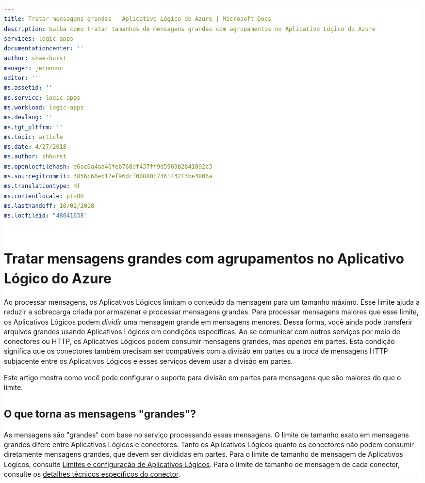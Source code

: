 ```yaml
---
title: Tratar mensagens grandes - Aplicativo Lógico do Azure | Microsoft Docs
description: Saiba como tratar tamanhos de mensagens grandes com agrupamentos no Aplicativo Lógico do Azure
services: logic-apps
documentationcenter: ''
author: shae-hurst
manager: jeconnoc
editor: ''
ms.assetid: ''
ms.service: logic-apps
ms.workload: logic-apps
ms.devlang: ''
ms.tgt_pltfrm: ''
ms.topic: article
ms.date: 4/27/2018
ms.author: shhurst
ms.openlocfilehash: e6ac6a4aa46feb768df437ff9d5969b2b41092c3
ms.sourcegitcommit: 3856c66eb17ef96dcf00880c746143213be3806a
ms.translationtype: HT
ms.contentlocale: pt-BR
ms.lasthandoff: 10/02/2018
ms.locfileid: "48041638"
---
```

# <a name="handle-large-messages-with-chunking-in-azure-logic-apps"></a>Tratar mensagens grandes com agrupamentos no Aplicativo Lógico do Azure

Ao processar mensagens, os Aplicativos Lógicos limitam o conteúdo da mensagem para um tamanho máximo. Esse limite ajuda a reduzir a sobrecarga criada por armazenar e processar mensagens grandes. Para processar mensagens maiores que esse limite, os Aplicativos Lógicos podem *dividir* uma mensagem grande em mensagens menores. Dessa forma, você ainda pode transferir arquivos grandes usando Aplicativos Lógicos em condições específicas. Ao se comunicar com outros serviços por meio de conectores ou HTTP, os Aplicativos Lógicos podem consumir mensagens grandes, mas *apenas* em partes. Esta condição significa que os conectores também precisam ser compatíveis com a divisão em partes ou a troca de mensagens HTTP subjacente entre os Aplicativos Lógicos e esses serviços devem usar a divisão em partes.

Este artigo mostra como você pode configurar o suporte para divisão em partes para mensagens que são maiores do que o limite.

## <a name="what-makes-messages-large"></a>O que torna as mensagens "grandes"?

As mensagens são "grandes" com base no serviço processando essas mensagens. O limite de tamanho exato em mensagens grandes difere entre Aplicativos Lógicos e conectores. Tanto os Aplicativos Lógicos quanto os conectores não podem consumir diretamente mensagens grandes, que devem ser divididas em partes. Para o limite de tamanho de mensagem de Aplicativos Lógicos, consulte [Limites e configuração de Aplicativos Lógicos](../logic-apps/logic-apps-limits-and-config.md).
Para o limite de tamanho de mensagem de cada conector, consulte os [detalhes técnicos específicos do conector](../connectors/apis-list.md).
